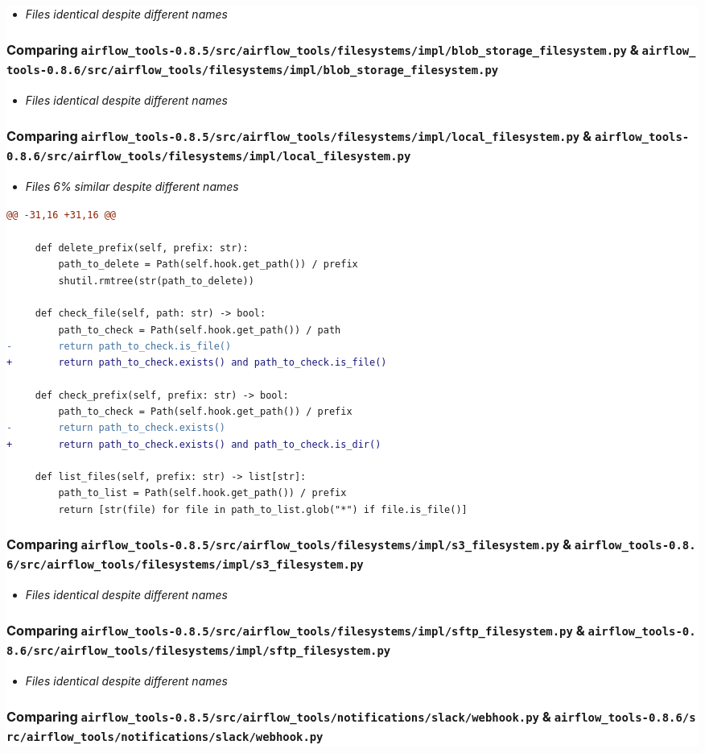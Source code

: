  * *Files identical despite different names*

### Comparing `airflow_tools-0.8.5/src/airflow_tools/filesystems/impl/blob_storage_filesystem.py` & `airflow_tools-0.8.6/src/airflow_tools/filesystems/impl/blob_storage_filesystem.py`

 * *Files identical despite different names*

### Comparing `airflow_tools-0.8.5/src/airflow_tools/filesystems/impl/local_filesystem.py` & `airflow_tools-0.8.6/src/airflow_tools/filesystems/impl/local_filesystem.py`

 * *Files 6% similar despite different names*

```diff
@@ -31,16 +31,16 @@
 
     def delete_prefix(self, prefix: str):
         path_to_delete = Path(self.hook.get_path()) / prefix
         shutil.rmtree(str(path_to_delete))
 
     def check_file(self, path: str) -> bool:
         path_to_check = Path(self.hook.get_path()) / path
-        return path_to_check.is_file()
+        return path_to_check.exists() and path_to_check.is_file()
 
     def check_prefix(self, prefix: str) -> bool:
         path_to_check = Path(self.hook.get_path()) / prefix
-        return path_to_check.exists()
+        return path_to_check.exists() and path_to_check.is_dir()
 
     def list_files(self, prefix: str) -> list[str]:
         path_to_list = Path(self.hook.get_path()) / prefix
         return [str(file) for file in path_to_list.glob("*") if file.is_file()]
```

### Comparing `airflow_tools-0.8.5/src/airflow_tools/filesystems/impl/s3_filesystem.py` & `airflow_tools-0.8.6/src/airflow_tools/filesystems/impl/s3_filesystem.py`

 * *Files identical despite different names*

### Comparing `airflow_tools-0.8.5/src/airflow_tools/filesystems/impl/sftp_filesystem.py` & `airflow_tools-0.8.6/src/airflow_tools/filesystems/impl/sftp_filesystem.py`

 * *Files identical despite different names*

### Comparing `airflow_tools-0.8.5/src/airflow_tools/notifications/slack/webhook.py` & `airflow_tools-0.8.6/src/airflow_tools/notifications/slack/webhook.py`
